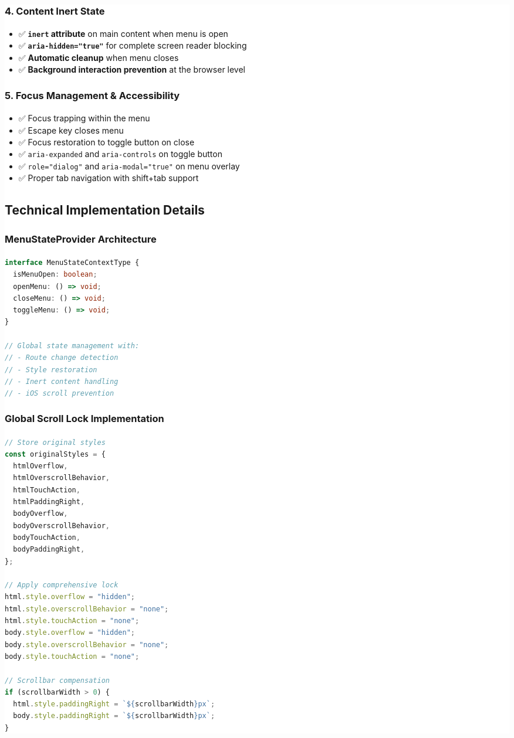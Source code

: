 ### 4. Content Inert State

- ✅ **`inert` attribute** on main content when menu is open
- ✅ **`aria-hidden="true"`** for complete screen reader blocking
- ✅ **Automatic cleanup** when menu closes
- ✅ **Background interaction prevention** at the browser level

### 5. Focus Management & Accessibility

- ✅ Focus trapping within the menu
- ✅ Escape key closes menu
- ✅ Focus restoration to toggle button on close
- ✅ `aria-expanded` and `aria-controls` on toggle button
- ✅ `role="dialog"` and `aria-modal="true"` on menu overlay
- ✅ Proper tab navigation with shift+tab support

## Technical Implementation Details

### MenuStateProvider Architecture

```typescript
interface MenuStateContextType {
  isMenuOpen: boolean;
  openMenu: () => void;
  closeMenu: () => void;
  toggleMenu: () => void;
}

// Global state management with:
// - Route change detection
// - Style restoration
// - Inert content handling
// - iOS scroll prevention
```

### Global Scroll Lock Implementation

```typescript
// Store original styles
const originalStyles = {
  htmlOverflow,
  htmlOverscrollBehavior,
  htmlTouchAction,
  htmlPaddingRight,
  bodyOverflow,
  bodyOverscrollBehavior,
  bodyTouchAction,
  bodyPaddingRight,
};

// Apply comprehensive lock
html.style.overflow = "hidden";
html.style.overscrollBehavior = "none";
html.style.touchAction = "none";
body.style.overflow = "hidden";
body.style.overscrollBehavior = "none";
body.style.touchAction = "none";

// Scrollbar compensation
if (scrollbarWidth > 0) {
  html.style.paddingRight = `${scrollbarWidth}px`;
  body.style.paddingRight = `${scrollbarWidth}px`;
}
```